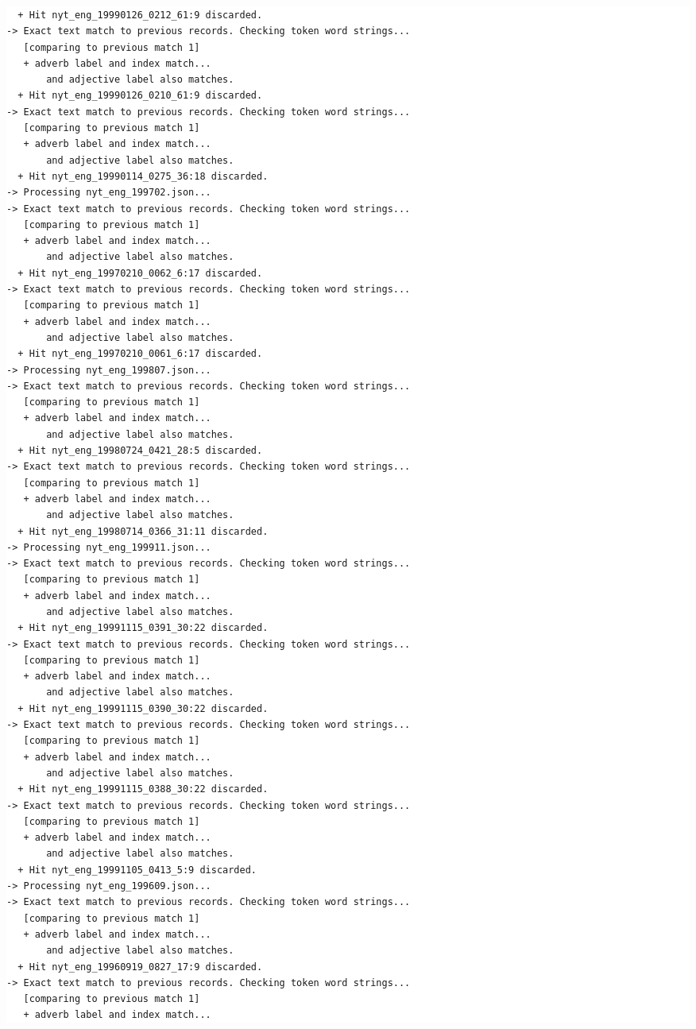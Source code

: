 ```
  + Hit nyt_eng_19990126_0212_61:9 discarded.
-> Exact text match to previous records. Checking token word strings...
   [comparing to previous match 1]
   + adverb label and index match...
       and adjective label also matches.
  + Hit nyt_eng_19990126_0210_61:9 discarded.
-> Exact text match to previous records. Checking token word strings...
   [comparing to previous match 1]
   + adverb label and index match...
       and adjective label also matches.
  + Hit nyt_eng_19990114_0275_36:18 discarded.
-> Processing nyt_eng_199702.json...
-> Exact text match to previous records. Checking token word strings...
   [comparing to previous match 1]
   + adverb label and index match...
       and adjective label also matches.
  + Hit nyt_eng_19970210_0062_6:17 discarded.
-> Exact text match to previous records. Checking token word strings...
   [comparing to previous match 1]
   + adverb label and index match...
       and adjective label also matches.
  + Hit nyt_eng_19970210_0061_6:17 discarded.
-> Processing nyt_eng_199807.json...
-> Exact text match to previous records. Checking token word strings...
   [comparing to previous match 1]
   + adverb label and index match...
       and adjective label also matches.
  + Hit nyt_eng_19980724_0421_28:5 discarded.
-> Exact text match to previous records. Checking token word strings...
   [comparing to previous match 1]
   + adverb label and index match...
       and adjective label also matches.
  + Hit nyt_eng_19980714_0366_31:11 discarded.
-> Processing nyt_eng_199911.json...
-> Exact text match to previous records. Checking token word strings...
   [comparing to previous match 1]
   + adverb label and index match...
       and adjective label also matches.
  + Hit nyt_eng_19991115_0391_30:22 discarded.
-> Exact text match to previous records. Checking token word strings...
   [comparing to previous match 1]
   + adverb label and index match...
       and adjective label also matches.
  + Hit nyt_eng_19991115_0390_30:22 discarded.
-> Exact text match to previous records. Checking token word strings...
   [comparing to previous match 1]
   + adverb label and index match...
       and adjective label also matches.
  + Hit nyt_eng_19991115_0388_30:22 discarded.
-> Exact text match to previous records. Checking token word strings...
   [comparing to previous match 1]
   + adverb label and index match...
       and adjective label also matches.
  + Hit nyt_eng_19991105_0413_5:9 discarded.
-> Processing nyt_eng_199609.json...
-> Exact text match to previous records. Checking token word strings...
   [comparing to previous match 1]
   + adverb label and index match...
       and adjective label also matches.
  + Hit nyt_eng_19960919_0827_17:9 discarded.
-> Exact text match to previous records. Checking token word strings...
   [comparing to previous match 1]
   + adverb label and index match...
```